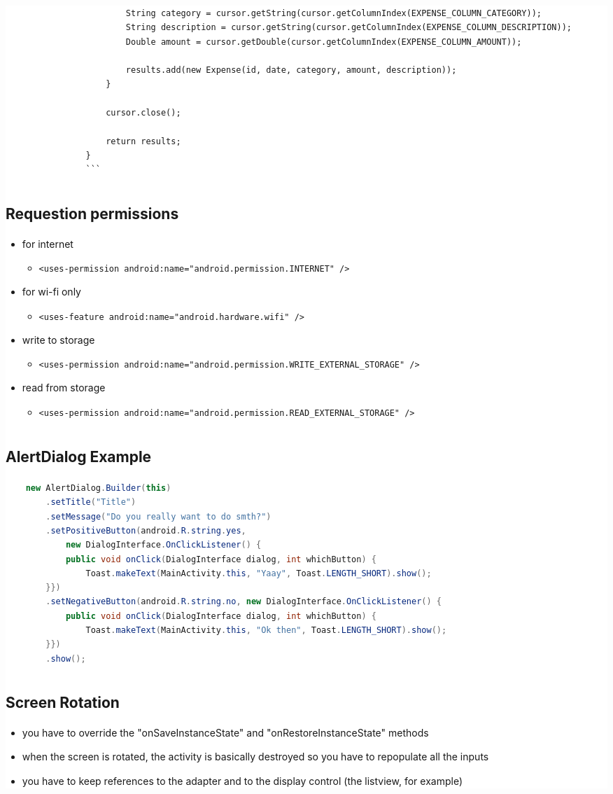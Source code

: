                             String category = cursor.getString(cursor.getColumnIndex(EXPENSE_COLUMN_CATEGORY));
                            String description = cursor.getString(cursor.getColumnIndex(EXPENSE_COLUMN_DESCRIPTION));
                            Double amount = cursor.getDouble(cursor.getColumnIndex(EXPENSE_COLUMN_AMOUNT));

							results.add(new Expense(id, date, category, amount, description));
                        }

						cursor.close();
                        
						return results;
                    }					
					```

#
## Requestion permissions
- for internet
    - `<uses-permission android:name="android.permission.INTERNET" />`

- for wi-fi only
	- `<uses-feature android:name="android.hardware.wifi" />`

- write to storage
	- `<uses-permission android:name="android.permission.WRITE_EXTERNAL_STORAGE" />`
        
- read from storage
	- `<uses-permission android:name="android.permission.READ_EXTERNAL_STORAGE" />`

#
## AlertDialog Example
```java
    new AlertDialog.Builder(this)
		.setTitle("Title")
		.setMessage("Do you really want to do smth?")
		.setPositiveButton(android.R.string.yes, 
			new DialogInterface.OnClickListener() {
            public void onClick(DialogInterface dialog, int whichButton) {
				Toast.makeText(MainActivity.this, "Yaay", Toast.LENGTH_SHORT).show();
		}})
		.setNegativeButton(android.R.string.no, new DialogInterface.OnClickListener() {
			public void onClick(DialogInterface dialog, int whichButton) {
				Toast.makeText(MainActivity.this, "Ok then", Toast.LENGTH_SHORT).show();
		}})
		.show();
```

#
## Screen Rotation
- you have to override the "onSaveInstanceState" and "onRestoreInstanceState" methods

- when the screen is rotated, the activity is basically destroyed so you have to repopulate all the inputs

- you have to keep references to the adapter and to the display control (the listview, for example)
